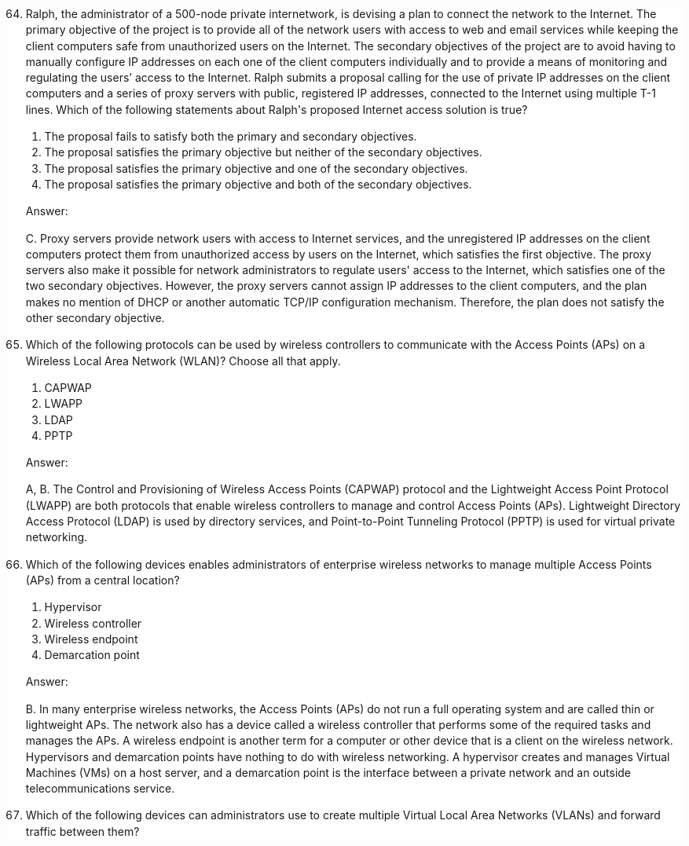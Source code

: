 64. Ralph, the administrator of a 500-node private internetwork, is devising a plan to connect the network to the Internet. The primary objective of the project is to provide all of the network users with access to web and email services while keeping the client computers safe from unauthorized users on the Internet. The secondary objectives of the project are to avoid having to manually configure IP addresses on each one of the client computers individually and to provide a means of monitoring and regulating the users’ access to the Internet. Ralph submits a proposal calling for the use of private IP addresses on the client computers and a series of proxy servers with public, registered IP addresses, connected to the Internet using multiple T-1 lines. Which of the following statements about Ralph's proposed Internet access solution is true?

    1. The proposal fails to satisfy both the primary and secondary objectives.
    2. The proposal satisfies the primary objective but neither of the secondary objectives.
    3. The proposal satisfies the primary objective and one of the secondary objectives.
    4. The proposal satisfies the primary objective and both of the secondary objectives.

    Answer:

    C. Proxy servers provide network users with access to Internet services, and the unregistered IP addresses on the client computers protect them from unauthorized access by users on the Internet, which satisfies the first objective. The proxy servers also make it possible for network administrators to regulate users' access to the Internet, which satisfies one of the two secondary objectives. However, the proxy servers cannot assign IP addresses to the client computers, and the plan makes no mention of DHCP or another automatic TCP/IP configuration mechanism. Therefore, the plan does not satisfy the other secondary objective.
65. Which of the following protocols can be used by wireless controllers to communicate with the Access Points (APs) on a Wireless Local Area Network (WLAN)? Choose all that apply.

    1. CAPWAP
    2. LWAPP
    3. LDAP
    4. PPTP

    Answer:

    A, B. The Control and Provisioning of Wireless Access Points (CAPWAP) protocol and the Lightweight Access Point Protocol (LWAPP) are both protocols that enable wireless controllers to manage and control Access Points (APs). Lightweight Directory Access Protocol (LDAP) is used by directory services, and Point-to-Point Tunneling Protocol (PPTP) is used for virtual private networking.
66. Which of the following devices enables administrators of enterprise wireless networks to manage multiple Access Points (APs) from a central location?

    1. Hypervisor
    2. Wireless controller
    3. Wireless endpoint
    4. Demarcation point

    Answer:

    B. In many enterprise wireless networks, the Access Points (APs) do not run a full operating system and are called thin or lightweight APs. The network also has a device called a wireless controller that performs some of the required tasks and manages the APs. A wireless endpoint is another term for a computer or other device that is a client on the wireless network. Hypervisors and demarcation points have nothing to do with wireless networking. A hypervisor creates and manages Virtual Machines (VMs) on a host server, and a demarcation point is the interface between a private network and an outside telecommunications service.
67. Which of the following devices can administrators use to create multiple Virtual Local Area Networks (VLANs) and forward traffic between them?
